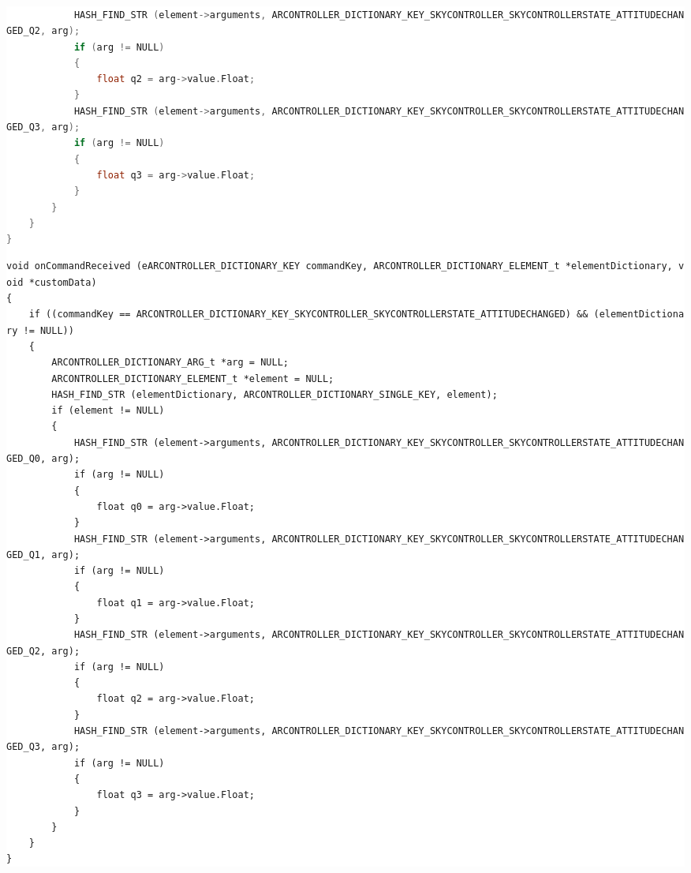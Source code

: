 ```c
            HASH_FIND_STR (element->arguments, ARCONTROLLER_DICTIONARY_KEY_SKYCONTROLLER_SKYCONTROLLERSTATE_ATTITUDECHANGED_Q2, arg);
            if (arg != NULL)
            {
                float q2 = arg->value.Float;
            }
            HASH_FIND_STR (element->arguments, ARCONTROLLER_DICTIONARY_KEY_SKYCONTROLLER_SKYCONTROLLERSTATE_ATTITUDECHANGED_Q3, arg);
            if (arg != NULL)
            {
                float q3 = arg->value.Float;
            }
        }
    }
}
```

```objective_c
void onCommandReceived (eARCONTROLLER_DICTIONARY_KEY commandKey, ARCONTROLLER_DICTIONARY_ELEMENT_t *elementDictionary, void *customData)
{
    if ((commandKey == ARCONTROLLER_DICTIONARY_KEY_SKYCONTROLLER_SKYCONTROLLERSTATE_ATTITUDECHANGED) && (elementDictionary != NULL))
    {
        ARCONTROLLER_DICTIONARY_ARG_t *arg = NULL;
        ARCONTROLLER_DICTIONARY_ELEMENT_t *element = NULL;
        HASH_FIND_STR (elementDictionary, ARCONTROLLER_DICTIONARY_SINGLE_KEY, element);
        if (element != NULL)
        {
            HASH_FIND_STR (element->arguments, ARCONTROLLER_DICTIONARY_KEY_SKYCONTROLLER_SKYCONTROLLERSTATE_ATTITUDECHANGED_Q0, arg);
            if (arg != NULL)
            {
                float q0 = arg->value.Float;
            }
            HASH_FIND_STR (element->arguments, ARCONTROLLER_DICTIONARY_KEY_SKYCONTROLLER_SKYCONTROLLERSTATE_ATTITUDECHANGED_Q1, arg);
            if (arg != NULL)
            {
                float q1 = arg->value.Float;
            }
            HASH_FIND_STR (element->arguments, ARCONTROLLER_DICTIONARY_KEY_SKYCONTROLLER_SKYCONTROLLERSTATE_ATTITUDECHANGED_Q2, arg);
            if (arg != NULL)
            {
                float q2 = arg->value.Float;
            }
            HASH_FIND_STR (element->arguments, ARCONTROLLER_DICTIONARY_KEY_SKYCONTROLLER_SKYCONTROLLERSTATE_ATTITUDECHANGED_Q3, arg);
            if (arg != NULL)
            {
                float q3 = arg->value.Float;
            }
        }
    }
}
```
